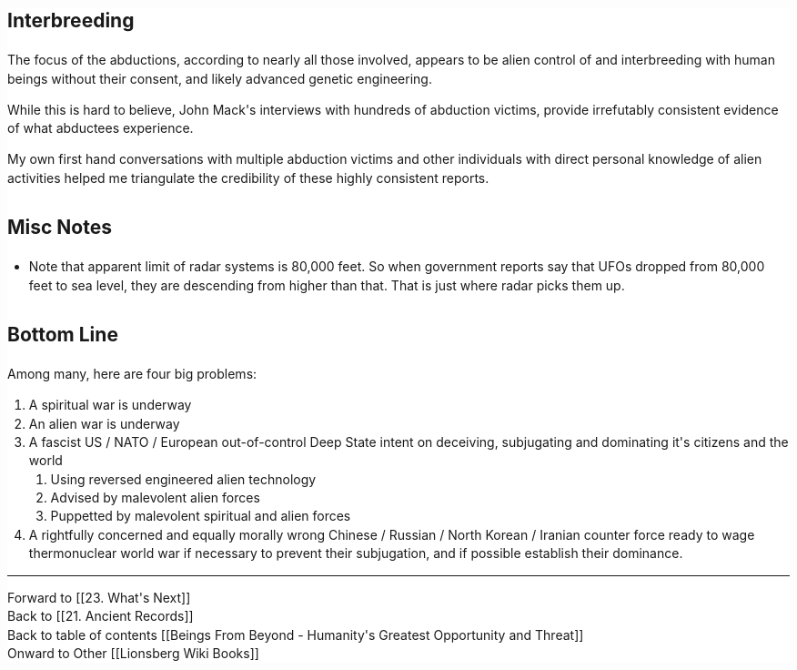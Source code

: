 ## Interbreeding

The focus of the abductions, according to nearly all those involved, appears to be alien control of and interbreeding with human beings without their consent, and likely advanced genetic engineering. 

While this is hard to believe, John Mack's interviews with hundreds of abduction victims,  provide irrefutably consistent evidence of what abductees experience. 

My own first hand conversations with multiple abduction victims and other individuals with direct personal knowledge of alien activities helped me triangulate the credibility of these highly consistent reports. 

## Misc Notes
- Note that apparent limit of radar systems is 80,000 feet. So when government reports say that UFOs dropped from 80,000 feet to sea level, they are descending from higher than that. That is just where radar picks them up. 

## Bottom Line 

Among many, here are four big problems: 

1. A spiritual war is underway  
2. An alien war is underway   
3. A fascist US / NATO / European out-of-control Deep State intent on deceiving, subjugating and dominating it's citizens and the world  
	1. Using reversed engineered alien technology 
	2. Advised by malevolent alien forces  
	3. Puppetted by malevolent spiritual and alien forces  
4. A rightfully concerned and equally morally wrong Chinese / Russian / North Korean / Iranian counter force ready to wage thermonuclear world war if necessary to prevent their subjugation, and if possible establish their dominance.    


___

Forward to [[23. What's Next]]      
Back to [[21. Ancient Records]]      
Back to table of contents [[Beings From Beyond - Humanity's Greatest Opportunity and Threat]]  
Onward to Other [[Lionsberg Wiki Books]]  